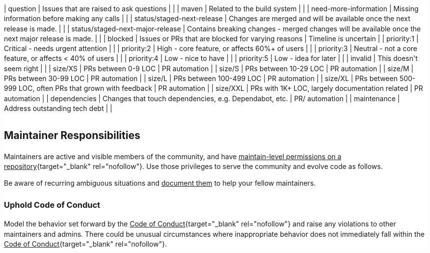 | question                         | Issues that are raised to ask questions                                                           |                                                    |
| maven                            | Related to the build system                                                                       |                                                    |
| need-more-information            | Missing information before making any calls                                                       |                                                    |
| status/staged-next-release       | Changes are merged and will be available once the next release is made.                           |                                                    |
| status/staged-next-major-release | Contains breaking changes - merged changes will be available once the next major release is made. |                                                    |
| blocked                          | Issues or PRs that are blocked for varying reasons                                                | Timeline is uncertain                              |
| priority:1                       | Critical - needs urgent attention                                                                 |                                                    |
| priority:2                       | High - core feature, or affects 60%+ of users                                                     |                                                    |
| priority:3                       | Neutral - not a core feature, or affects < 40% of users                                           |                                                    |
| priority:4                       | Low - nice to have                                                                                |                                                    |
| priority:5                       | Low - idea for later                                                                              |                                                    |
| invalid                          | This doesn't seem right                                                                           |                                                    |
| size/XS                          | PRs between 0-9 LOC                                                                               | PR automation                                      |
| size/S                           | PRs between 10-29 LOC                                                                             | PR automation                                      |
| size/M                           | PRs between 30-99 LOC                                                                             | PR automation                                      |
| size/L                           | PRs between 100-499 LOC                                                                           | PR automation                                      |
| size/XL                          | PRs between 500-999 LOC, often PRs that grown with feedback                                       | PR automation                                      |
| size/XXL                         | PRs with 1K+ LOC, largely documentation related                                                   | PR automation                                      |
| dependencies                     | Changes that touch dependencies, e.g. Dependabot, etc.                                            | PR/ automation                                     |
| maintenance                      | Address outstanding tech debt                                                                     |                                                    |

## Maintainer Responsibilities

Maintainers are active and visible members of the community, and have 
[maintain-level permissions on a repository](https://docs.github.com/en/organizations/managing-access-to-your-organizations-repositories/repository-permission-levels-for-an-organization){target="_blank" rel="nofollow"}. 
Use those privileges to serve the community and evolve code as follows.

Be aware of recurring ambiguous situations and [document them](#common-scenarios) to help your fellow maintainers.

### Uphold Code of Conduct


Model the behavior set forward by the
[Code of Conduct](https://github.com/aws-powertools/powertools-lambda-java/blob/main/CODE_OF_CONDUCT.md){target="_blank" rel="nofollow"}
and raise any violations to other maintainers and admins. There could be unusual circumstances where inappropriate 
behavior does not immediately fall within the [Code of Conduct](https://github.com/aws-powertools/powertools-lambda-java/blob/main/CODE_OF_CONDUCT.md){target="_blank" rel="nofollow"}.
